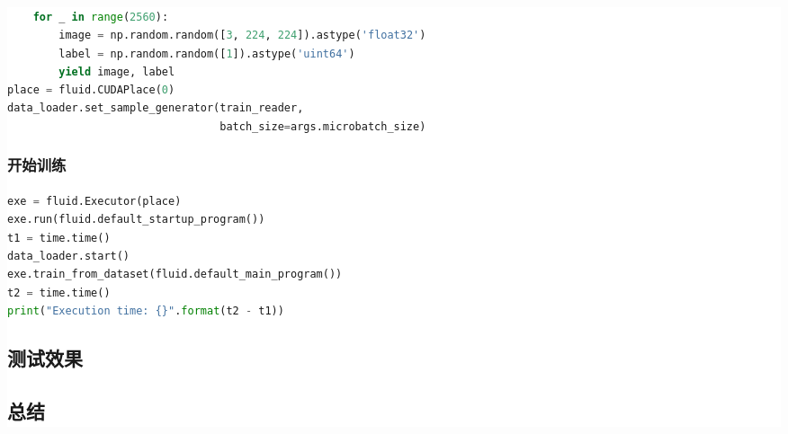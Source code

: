 ```python
    for _ in range(2560):
        image = np.random.random([3, 224, 224]).astype('float32')
        label = np.random.random([1]).astype('uint64')
        yield image, label
place = fluid.CUDAPlace(0)
data_loader.set_sample_generator(train_reader,
                                 batch_size=args.microbatch_size)


```

### 开始训练

```python
exe = fluid.Executor(place)
exe.run(fluid.default_startup_program())
t1 = time.time()
data_loader.start()
exe.train_from_dataset(fluid.default_main_program())
t2 = time.time()
print("Execution time: {}".format(t2 - t1))
```

## 测试效果

## 总结


```
